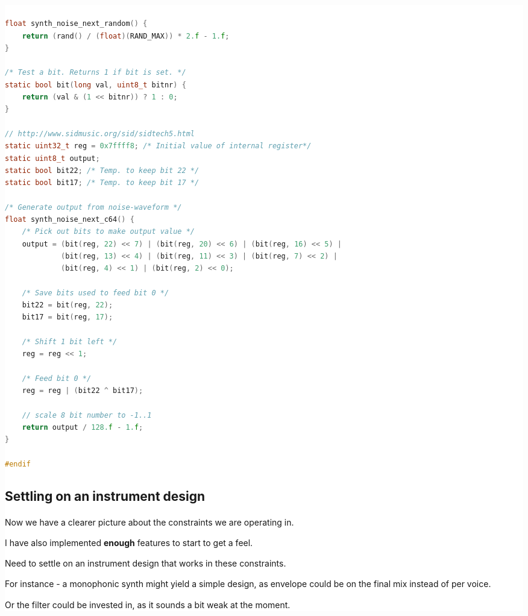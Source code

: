 ```c

float synth_noise_next_random() {
    return (rand() / (float)(RAND_MAX)) * 2.f - 1.f;
}

/* Test a bit. Returns 1 if bit is set. */
static bool bit(long val, uint8_t bitnr) {
    return (val & (1 << bitnr)) ? 1 : 0;
}

// http://www.sidmusic.org/sid/sidtech5.html
static uint32_t reg = 0x7ffff8; /* Initial value of internal register*/
static uint8_t output;
static bool bit22; /* Temp. to keep bit 22 */
static bool bit17; /* Temp. to keep bit 17 */

/* Generate output from noise-waveform */
float synth_noise_next_c64() {
    /* Pick out bits to make output value */
    output = (bit(reg, 22) << 7) | (bit(reg, 20) << 6) | (bit(reg, 16) << 5) |
             (bit(reg, 13) << 4) | (bit(reg, 11) << 3) | (bit(reg, 7) << 2) |
             (bit(reg, 4) << 1) | (bit(reg, 2) << 0);

    /* Save bits used to feed bit 0 */
    bit22 = bit(reg, 22);
    bit17 = bit(reg, 17);

    /* Shift 1 bit left */
    reg = reg << 1;

    /* Feed bit 0 */
    reg = reg | (bit22 ^ bit17);

    // scale 8 bit number to -1..1
    return output / 128.f - 1.f;
}

#endif
```


## Settling on an instrument design

Now we have a clearer picture about the constraints we are operating in.

I have also implemented **enough** features to start to get a feel.

Need to settle on an instrument design that works in these constraints.

For instance - a monophonic synth might yield a simple design, as envelope could be on the final mix instead of per voice.

Or the filter could be invested in, as it sounds a bit weak at the moment.
